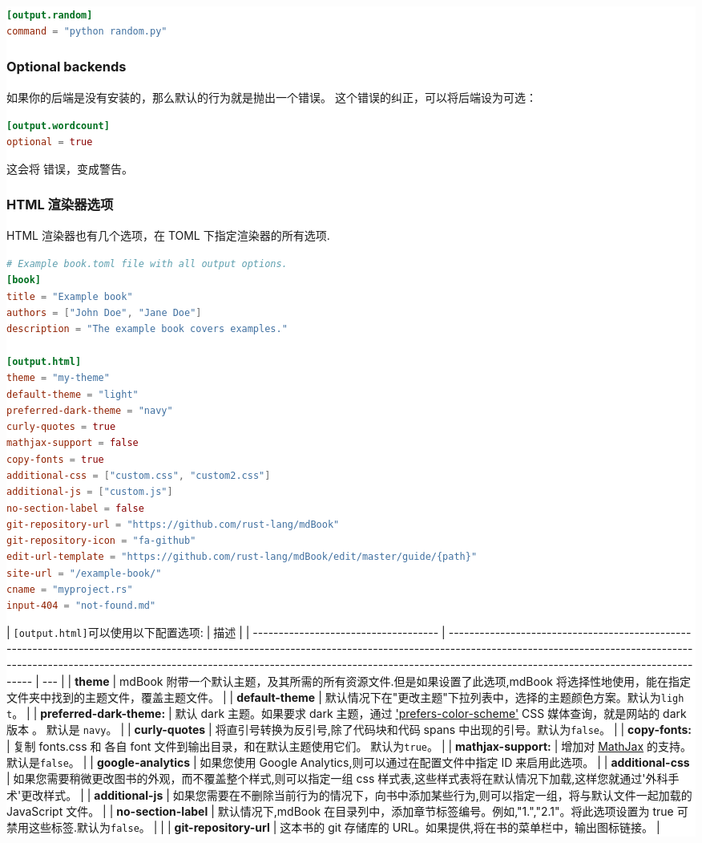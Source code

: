 ```toml
[output.random]
command = "python random.py"
```

### Optional backends

如果你的后端是没有安装的，那么默认的行为就是抛出一个错误。
这个错误的纠正，可以将后端设为可选：

```toml
[output.wordcount]
optional = true
```

这会将 错误，变成警告。

### HTML 渲染器选项

HTML 渲染器也有几个选项，在 TOML 下指定渲染器的所有选项.

```toml
# Example book.toml file with all output options.
[book]
title = "Example book"
authors = ["John Doe", "Jane Doe"]
description = "The example book covers examples."

[output.html]
theme = "my-theme"
default-theme = "light"
preferred-dark-theme = "navy"
curly-quotes = true
mathjax-support = false
copy-fonts = true
additional-css = ["custom.css", "custom2.css"]
additional-js = ["custom.js"]
no-section-label = false
git-repository-url = "https://github.com/rust-lang/mdBook"
git-repository-icon = "fa-github"
edit-url-template = "https://github.com/rust-lang/mdBook/edit/master/guide/{path}"
site-url = "/example-book/"
cname = "myproject.rs"
input-404 = "not-found.md"
```

| `[output.html]`可以使用以下配置选项: | 描述                                                                                                                                                                                                                                                                                                                           |
| ------------------------------------ | ------------------------------------------------------------------------------------------------------------------------------------------------------------------------------------------------------------------------------------------------------------------------------------------------------------------------------ | --- |
| **theme**                            | mdBook 附带一个默认主题，及其所需的所有资源文件.但是如果设置了此选项,mdBook 将选择性地使用，能在指定文件夹中找到的主题文件，覆盖主题文件。                                                                                                                                                                                     |
| **default-theme**                    | 默认情况下在"更改主题"下拉列表中，选择的主题颜色方案。默认为`light`。                                                                                                                                                                                                                                                          |
| **preferred-dark-theme:**            | 默认 dark 主题。如果要求 dark 主题，通过 ['prefers-color-scheme'](https://developer.mozilla.org/en-US/docs/Web/CSS/@media/prefers-color-scheme) CSS 媒体查询，就是网站的 dark 版本 。 默认是 `navy`。                                                                                                                          |
| **curly-quotes**                     | 将直引号转换为反引号,除了代码块和代码 spans 中出现的引号。默认为`false`。                                                                                                                                                                                                                                                      |
| **copy-fonts:**                      | 复制 fonts.css 和 各自 font 文件到输出目录，和在默认主题使用它们。 默认为`true`。                                                                                                                                                                                                                                              |
| **mathjax-support:**                 | 增加对 [MathJax](mathjax.zh.md) 的支持。 默认是`false`。                                                                                                                                                                                                                                                                       |
| **google-analytics**                 | 如果您使用 Google Analytics,则可以通过在配置文件中指定 ID 来启用此选项。                                                                                                                                                                                                                                                       |
| **additional-css**                   | 如果您需要稍微更改图书的外观，而不覆盖整个样式,则可以指定一组 css 样式表,这些样式表将在默认情况下加载,这样您就通过'外科手术'更改样式。                                                                                                                                                                                         |
| **additional-js**                    | 如果您需要在不删除当前行为的情况下，向书中添加某些行为,则可以指定一组，将与默认文件一起加载的 JavaScript 文件。                                                                                                                                                                                                                |
| **no-section-label**                 | 默认情况下,mdBook 在目录列中，添加章节标签编号。例如,"1.","2.1"。将此选项设置为 true 可禁用这些标签.默认为`false`。                                                                                                                                                                                                            |     |
| **git-repository-url**               | 这本书的 git 存储库的 URL。如果提供,将在书的菜单栏中，输出图标链接。                                                                                                                                                                                                                                                           |

[third party plugins]: https://github.com/rust-lang/mdBook/wiki/Third-party-plugins
[backends for developers]: ../../for_developers/backends.zh.md
[`build.build-dir`]: general.zh.md#build-options
[custom domain]: https://docs.github.com/en/github/working-with-github-pages/managing-a-custom-domain-for-your-github-pages-site
[rust playground]: https://play.rust-lang.org/
[ace]: https://ace.c9.io/
[search]: ../../guide/reading.md#search
